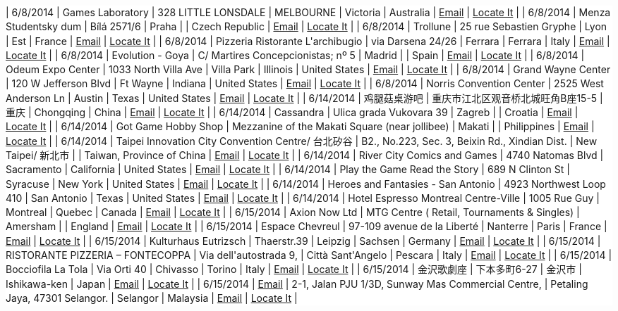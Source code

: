 | 6/8/2014 | Games Laboratory | 328 LITTLE LONSDALE | MELBOURNE | Victoria | Australia | [Email](mailto:james@gameslaboratory.com.au)  | [Locate It](http://locator.wizards.com/#brand=magic&a=location&loc=354119&orgid=14046&addrid=354119&p=Australia)  |
| 6/8/2014 | Menza Studentsky dum | Bílá 2571/6 | Praha |  | Czech Republic | [Email](mailto:ondra@cernyrytir.cz)  | [Locate It](http://locator.wizards.com/#brand=magic&a=location&loc=355666&orgid=11593&addrid=355666&p=Czech%20Republic)  |
| 6/8/2014 | Trollune | 25 rue Sebastien Gryphe | Lyon | Est | France | [Email](mailto:trollune@trollune.fr)  | [Locate It](http://locator.wizards.com/#brand=magic&a=location&loc=293059&orgid=11994&addrid=293059&p=France)  |
| 6/8/2014 | Pizzeria Ristorante L'archibugio | via Darsena 24/26 | Ferrara | Ferrara | Italy | [Email](mailto:ferrara@dragon-stores.com)  | [Locate It](http://locator.wizards.com/#brand=magic&a=location&loc=352717&orgid=12448&addrid=352717&p=Italy)  |
| 6/8/2014 | Evolution - Goya | C/ Martires Concepcionistas; nº 5 | Madrid |  | Spain | [Email](mailto:corbe@evolutiongoya.com)  | [Locate It](http://locator.wizards.com/#brand=magic&a=location&loc=352042&orgid=17929&addrid=352042&p=Spain)  |
| 6/8/2014 | Odeum Expo Center | 1033 North Villa Ave | Villa Park | Illinois | United States | [Email](mailto:Sales@hotsaucegames.com)  | [Locate It](http://locator.wizards.com/#brand=magic&a=location&loc=233587&orgid=14134&addrid=233587&p=United%20States)  |
| 6/8/2014 | Grand Wayne Center | 120 W Jefferson Blvd | Ft Wayne | Indiana | United States | [Email](mailto:ninedragonsden@gmail.com)  | [Locate It](http://locator.wizards.com/#brand=magic&a=location&loc=166883&orgid=21551&addrid=166883&p=United%20States)  |
| 6/8/2014 | Norris Convention Center | 2525 West Anderson Ln | Austin | Texas | United States | [Email](mailto:austincards@yahoo.com)  | [Locate It](http://locator.wizards.com/#brand=magic&a=location&loc=347990&orgid=5968&addrid=347990&p=United%20States)  |
| 6/14/2014 | 鸡腿菇桌游吧 | 重庆市江北区观音桥北城旺角B座15-5 | 重庆 | Chongqing | China | [Email](mailto:561050087@qq.com)  | [Locate It](http://locator.wizards.com/#brand=magic&a=location&loc=354298&orgid=23756&addrid=354298&p=China)  |
| 6/14/2014 | Cassandra | Ulica grada Vukovara 39 | Zagreb |  | Croatia | [Email](mailto:tomislav.trnski@gmail.com)  | [Locate It](http://locator.wizards.com/#brand=magic&a=location&loc=345037&orgid=12193&addrid=345037&p=Croatia)  |
| 6/14/2014 | Got Game Hobby Shop | Mezzanine of the Makati Square (near jollibee) | Makati |  | Philippines | [Email](mailto:ferdzfritz@yahoo.com)  | [Locate It](http://locator.wizards.com/#brand=magic&a=location&loc=353699&orgid=23399&addrid=353699&p=Philippines)  |
| 6/14/2014 | Taipei Innovation City Convention Centre/ 台北矽谷 | B2., No.223, Sec. 3, Beixin Rd., Xindian Dist. | New Taipei/ 新北市 |  | Taiwan, Province of China | [Email](mailto:ccballcc@yahoo.com.tw)  | [Locate It](http://locator.wizards.com/#brand=magic&a=location&loc=345412&orgid=12828&addrid=345412&p=Taiwan,%20Province%20of%20China)  |
| 6/14/2014 | River City Comics and Games | 4740 Natomas Blvd | Sacramento | California | United States | [Email](mailto:rivercitycomicsandcollectibles@gmail.com)  | [Locate It](http://locator.wizards.com/#brand=magic&a=location&loc=340685&orgid=14827&addrid=340685&p=United%20States)  |
| 6/14/2014 | Play the Game Read the Story | 689 N Clinton St | Syracuse | New York | United States | [Email](mailto:Kevin@ptgrts.com)  | [Locate It](http://locator.wizards.com/#brand=magic&a=location&loc=223787&orgid=5976&addrid=223787&p=United%20States)  |
| 6/14/2014 | Heroes and Fantasies - San Antonio | 4923 Northwest Loop 410 | San Antonio | Texas | United States | [Email](mailto:adam@heroesandfantasies.com)  | [Locate It](http://locator.wizards.com/#brand=magic&a=location&loc=355659&orgid=6756&addrid=355659&p=United%20States)  |
| 6/14/2014 | Hotel Espresso Montreal Centre-Ville | 1005 Rue Guy | Montreal | Quebec | Canada | [Email](mailto:gamekeeperverdun@gmail.com)  | [Locate It](http://locator.wizards.com/#brand=magic&a=location&loc=346589&orgid=5967&addrid=346589&p=Canada)  |
| 6/15/2014 | Axion Now Ltd | MTG Centre ( Retail, Tournaments & Singles) | Amersham |  | England | [Email](mailto:kolb.barnetson@googlemail.com)  | [Locate It](http://locator.wizards.com/#brand=magic&a=location&loc=355609&orgid=12098&addrid=355609&p=England)  |
| 6/15/2014 | Espace Chevreul | 97-109 avenue de la Liberté | Nanterre | Paris | France | [Email](mailto:s.tichadou@magicbazar.fr)  | [Locate It](http://locator.wizards.com/#brand=magic&a=location&loc=353132&orgid=14073&addrid=353132&p=France)  |
| 6/15/2014 | Kulturhaus Eutrizsch | Thaerstr.39 | Leipzig | Sachsen | Germany | [Email](mailto:fwspiel@web.de)  | [Locate It](http://locator.wizards.com/#brand=magic&a=location&loc=289142&orgid=11643&addrid=289142&p=Germany)  |
| 6/15/2014 | RISTORANTE PIZZERIA – FONTECOPPA | Via dell'autostrada 9, | Città Sant'Angelo | Pescara | Italy | [Email](mailto:pescara@gamesacademy.it)  | [Locate It](http://locator.wizards.com/#brand=magic&a=location&loc=352642&orgid=12343&addrid=352642&p=Italy)  |
| 6/15/2014 | Bocciofila La Tola | Via Orti 40 | Chivasso | Torino | Italy | [Email](mailto:info@jollytroll.it)  | [Locate It](http://locator.wizards.com/#brand=magic&a=location&loc=357335&orgid=12301&addrid=357335&p=Italy)  |
| 6/15/2014 | 金沢歌劇座 | 下本多町6-27 | 金沢市 | Ishikawa-ken | Japan | [Email](mailto:twilight6@hotmail.co.jp)  | [Locate It](http://locator.wizards.com/#brand=magic&a=location&loc=290593&orgid=8017&addrid=290593&p=Japan)  |
| 6/15/2014 | [Email](mailto:Murni%20Discovery%20@%20Aman%20Suria)  | 2-1, Jalan PJU 1/3D, Sunway Mas Commercial Centre, | Petaling Jaya, 47301 Selangor. | Selangor | Malaysia | [Email](mailto:signags@gmail.com)  | [Locate It](http://locator.wizards.com/#brand=magic&a=location&loc=357105&orgid=13974&addrid=357105&p=Malaysia)  |